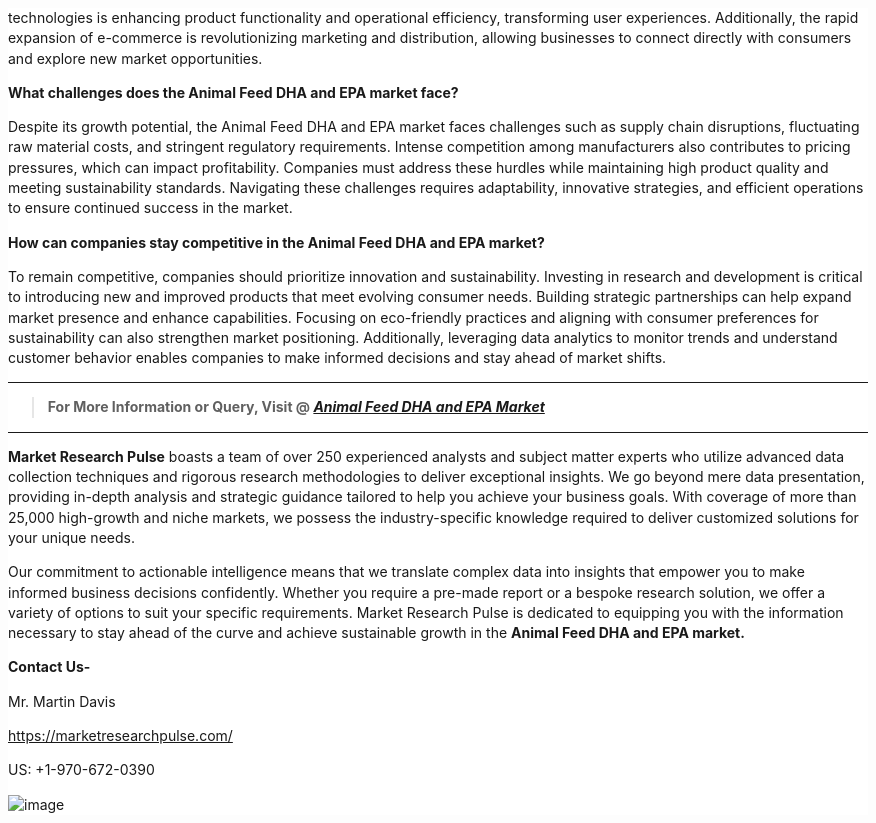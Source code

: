 technologies is enhancing product functionality and operational efficiency, transforming user experiences. Additionally, the rapid expansion of e-commerce is revolutionizing marketing and distribution, allowing businesses to connect directly with consumers and explore new market opportunities.</p><p><strong>What challenges does the Animal Feed DHA and EPA market face?</strong></p><p>Despite its growth potential, the Animal Feed DHA and EPA market faces challenges such as supply chain disruptions, fluctuating raw material costs, and stringent regulatory requirements. Intense competition among manufacturers also contributes to pricing pressures, which can impact profitability. Companies must address these hurdles while maintaining high product quality and meeting sustainability standards. Navigating these challenges requires adaptability, innovative strategies, and efficient operations to ensure continued success in the market.</p><p><strong>How can companies stay competitive in the Animal Feed DHA and EPA market?</strong></p><p>To remain competitive, companies should prioritize innovation and sustainability. Investing in research and development is critical to introducing new and improved products that meet evolving consumer needs. Building strategic partnerships can help expand market presence and enhance capabilities. Focusing on eco-friendly practices and aligning with consumer preferences for sustainability can also strengthen market positioning. Additionally, leveraging data analytics to monitor trends and understand customer behavior enables companies to make informed decisions and stay ahead of market shifts.</p><hr /><blockquote><p><strong>For More Information or Query, Visit @&nbsp;<em><a href="https://marketresearchpulse.com/report/80021/animal-feed-dha-and-epa-market?utm_source=Linkedin&utm_medium=052">Animal Feed DHA and EPA Market</a></em></strong></p></blockquote><hr /><p><strong>Market Research Pulse</strong> boasts a team of over 250 experienced analysts and subject matter experts who utilize advanced data collection techniques and rigorous research methodologies to deliver exceptional insights. We go beyond mere data presentation, providing in-depth analysis and strategic guidance tailored to help you achieve your business goals. With coverage of more than 25,000 high-growth and niche markets, we possess the industry-specific knowledge required to deliver customized solutions for your unique needs.</p><p>Our commitment to actionable intelligence means that we translate complex data into insights that empower you to make informed business decisions confidently. Whether you require a pre-made report or a bespoke research solution, we offer a variety of options to suit your specific requirements. Market Research Pulse is dedicated to equipping you with the information necessary to stay ahead of the curve and achieve sustainable growth in the <strong>Animal Feed DHA and EPA market.</strong></p><p><strong>Contact Us-</strong></p><p>Mr. Martin Davis</p><p>https://marketresearchpulse.com/</p><p>US: +1-970-672-0390</p>
![image](https://github.com/user-attachments/assets/74c2f7fc-5ebd-410f-a5e4-1999f4a84c7c)

